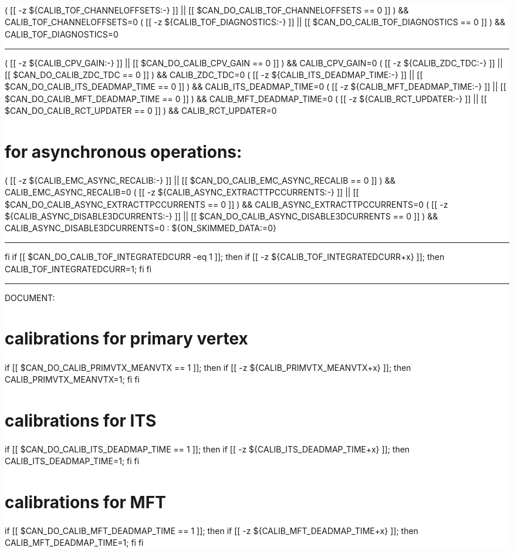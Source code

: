 ( [[ -z ${CALIB_TOF_CHANNELOFFSETS:-} ]] || [[ $CAN_DO_CALIB_TOF_CHANNELOFFSETS == 0 ]] ) && CALIB_TOF_CHANNELOFFSETS=0
( [[ -z ${CALIB_TOF_DIAGNOSTICS:-} ]] || [[ $CAN_DO_CALIB_TOF_DIAGNOSTICS == 0 ]] ) && CALIB_TOF_DIAGNOSTICS=0

---

( [[ -z ${CALIB_CPV_GAIN:-} ]] || [[ $CAN_DO_CALIB_CPV_GAIN == 0 ]] ) && CALIB_CPV_GAIN=0
( [[ -z ${CALIB_ZDC_TDC:-} ]] || [[ $CAN_DO_CALIB_ZDC_TDC == 0 ]] ) && CALIB_ZDC_TDC=0
( [[ -z ${CALIB_ITS_DEADMAP_TIME:-} ]] || [[ $CAN_DO_CALIB_ITS_DEADMAP_TIME == 0 ]] ) && CALIB_ITS_DEADMAP_TIME=0
( [[ -z ${CALIB_MFT_DEADMAP_TIME:-} ]] || [[ $CAN_DO_CALIB_MFT_DEADMAP_TIME == 0 ]] ) && CALIB_MFT_DEADMAP_TIME=0
( [[ -z ${CALIB_RCT_UPDATER:-} ]] || [[ $CAN_DO_CALIB_RCT_UPDATER == 0 ]] ) && CALIB_RCT_UPDATER=0
# for asynchronous operations:
( [[ -z ${CALIB_EMC_ASYNC_RECALIB:-} ]] || [[ $CAN_DO_CALIB_EMC_ASYNC_RECALIB == 0 ]] ) && CALIB_EMC_ASYNC_RECALIB=0
( [[ -z ${CALIB_ASYNC_EXTRACTTPCCURRENTS:-} ]] || [[ $CAN_DO_CALIB_ASYNC_EXTRACTTPCCURRENTS == 0 ]] ) && CALIB_ASYNC_EXTRACTTPCCURRENTS=0
( [[ -z ${CALIB_ASYNC_DISABLE3DCURRENTS:-} ]] || [[ $CAN_DO_CALIB_ASYNC_DISABLE3DCURRENTS == 0 ]] ) && CALIB_ASYNC_DISABLE3DCURRENTS=0
: ${ON_SKIMMED_DATA:=0}

---

fi
  if [[ $CAN_DO_CALIB_TOF_INTEGRATEDCURR -eq 1 ]]; then
    if [[ -z ${CALIB_TOF_INTEGRATEDCURR+x} ]]; then CALIB_TOF_INTEGRATEDCURR=1; fi
  fi

---

DOCUMENT:
  # calibrations for primary vertex
  if [[ $CAN_DO_CALIB_PRIMVTX_MEANVTX == 1 ]]; then
    if [[ -z ${CALIB_PRIMVTX_MEANVTX+x} ]]; then CALIB_PRIMVTX_MEANVTX=1; fi
  fi
  
  # calibrations for ITS
  if [[ $CAN_DO_CALIB_ITS_DEADMAP_TIME == 1 ]]; then
    if [[ -z ${CALIB_ITS_DEADMAP_TIME+x} ]]; then CALIB_ITS_DEADMAP_TIME=1; fi
  fi
  
  # calibrations for MFT
  if [[ $CAN_DO_CALIB_MFT_DEADMAP_TIME == 1 ]]; then
    if [[ -z ${CALIB_MFT_DEADMAP_TIME+x} ]]; then CALIB_MFT_DEADMAP_TIME=1; fi
  fi
  
